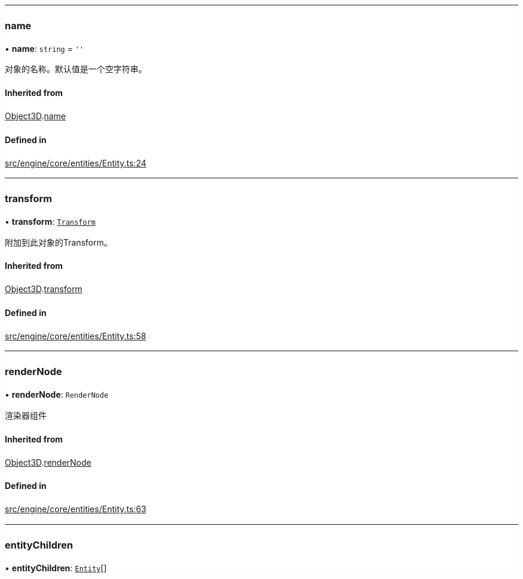 ___

### name

• **name**: `string` = `''`

对象的名称。默认值是一个空字符串。

#### Inherited from

[Object3D](Object3D.md).[name](Object3D.md#name)

#### Defined in

[src/engine/core/entities/Entity.ts:24](https://github.com/Orillusion/orillusion/blob/main/src/engine/core/entities/Entity.ts#L24)

___

### transform

• **transform**: [`Transform`](Transform.md)

附加到此对象的Transform。

#### Inherited from

[Object3D](Object3D.md).[transform](Object3D.md#transform)

#### Defined in

[src/engine/core/entities/Entity.ts:58](https://github.com/Orillusion/orillusion/blob/main/src/engine/core/entities/Entity.ts#L58)

___

### renderNode

• **renderNode**: `RenderNode`

渲染器组件

#### Inherited from

[Object3D](Object3D.md).[renderNode](Object3D.md#rendernode)

#### Defined in

[src/engine/core/entities/Entity.ts:63](https://github.com/Orillusion/orillusion/blob/main/src/engine/core/entities/Entity.ts#L63)

___

### entityChildren

• **entityChildren**: [`Entity`](Entity.md)[]
